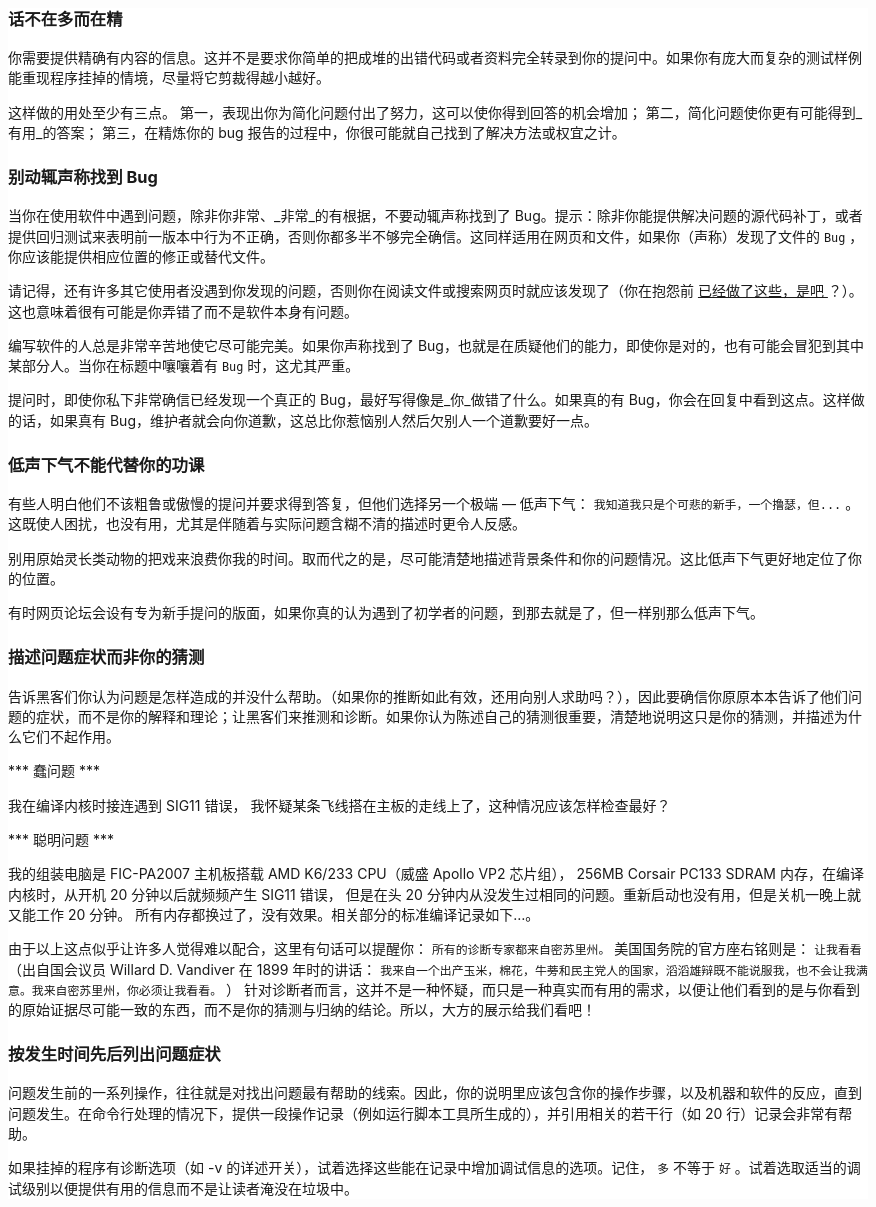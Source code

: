 ###  话不在多而在精 

 你需要提供精确有内容的信息。这并不是要求你简单的把成堆的出错代码或者资料完全转录到你的提问中。如果你有庞大而复杂的测试样例能重现程序挂掉的情境，尽量将它剪裁得越小越好。 

 这样做的用处至少有三点。 第一，表现出你为简化问题付出了努力，这可以使你得到回答的机会增加； 第二，简化问题使你更有可能得到_有用_的答案； 第三，在精炼你的 bug 报告的过程中，你很可能就自己找到了解决方法或权宜之计。 

###  别动辄声称找到 Bug 

 当你在使用软件中遇到问题，除非你非常、_非常_的有根据，不要动辄声称找到了 Bug。提示：除非你能提供解决问题的源代码补丁，或者提供回归测试来表明前一版本中行为不正确，否则你都多半不够完全确信。这同样适用在网页和文件，如果你（声称）发现了文件的 ` Bug ` ，你应该能提供相应位置的修正或替代文件。 

 请记得，还有许多其它使用者没遇到你发现的问题，否则你在阅读文件或搜索网页时就应该发现了（你在抱怨前 [ 已经做了这些，是吧 ](https://www.jfox.info/go.php?url=https://github.com/ryanhanwu/How-To-Ask-Questions-The-Smart-Way/blob/master/README-zh_CN.md#%E5%9C%A8%E6%8F%90%E9%97%AE%E4%B9%8B%E5%89%8D) ？）。这也意味着很有可能是你弄错了而不是软件本身有问题。 

 编写软件的人总是非常辛苦地使它尽可能完美。如果你声称找到了 Bug，也就是在质疑他们的能力，即使你是对的，也有可能会冒犯到其中某部分人。当你在标题中嚷嚷着有 ` Bug ` 时，这尤其严重。 

 提问时，即使你私下非常确信已经发现一个真正的 Bug，最好写得像是_你_做错了什么。如果真的有 Bug，你会在回复中看到这点。这样做的话，如果真有 Bug，维护者就会向你道歉，这总比你惹恼别人然后欠别人一个道歉要好一点。 

###  低声下气不能代替你的功课 

 有些人明白他们不该粗鲁或傲慢的提问并要求得到答复，但他们选择另一个极端 — 低声下气： ` 我知道我只是个可悲的新手，一个撸瑟，但... ` 。这既使人困扰，也没有用，尤其是伴随着与实际问题含糊不清的描述时更令人反感。 

 别用原始灵长类动物的把戏来浪费你我的时间。取而代之的是，尽可能清楚地描述背景条件和你的问题情况。这比低声下气更好地定位了你的位置。 

 有时网页论坛会设有专为新手提问的版面，如果你真的认为遇到了初学者的问题，到那去就是了，但一样别那么低声下气。 

###  描述问题症状而非你的猜测 

 告诉黑客们你认为问题是怎样造成的并没什么帮助。（如果你的推断如此有效，还用向别人求助吗？），因此要确信你原原本本告诉了他们问题的症状，而不是你的解释和理论；让黑客们来推测和诊断。如果你认为陈述自己的猜测很重要，清楚地说明这只是你的猜测，并描述为什么它们不起作用。 

*** 蠢问题 ***

 我在编译内核时接连遇到 SIG11 错误， 我怀疑某条飞线搭在主板的走线上了，这种情况应该怎样检查最好？ 

*** 聪明问题 ***

 我的组装电脑是 FIC-PA2007 主机板搭载 AMD K6/233 CPU（威盛 Apollo VP2 芯片组）， 256MB Corsair PC133 SDRAM 内存，在编译内核时，从开机 20 分钟以后就频频产生 SIG11 错误， 但是在头 20 分钟内从没发生过相同的问题。重新启动也没有用，但是关机一晚上就又能工作 20 分钟。 所有内存都换过了，没有效果。相关部分的标准编译记录如下…。 

 由于以上这点似乎让许多人觉得难以配合，这里有句话可以提醒你： ` 所有的诊断专家都来自密苏里州。 ` 美国国务院的官方座右铭则是： ` 让我看看 ` （出自国会议员 Willard D. Vandiver 在 1899 年时的讲话： ` 我来自一个出产玉米，棉花，牛蒡和民主党人的国家，滔滔雄辩既不能说服我，也不会让我满意。我来自密苏里州，你必须让我看看。 ` ） 针对诊断者而言，这并不是一种怀疑，而只是一种真实而有用的需求，以便让他们看到的是与你看到的原始证据尽可能一致的东西，而不是你的猜测与归纳的结论。所以，大方的展示给我们看吧！ 

###  按发生时间先后列出问题症状 

  问题发生前的一系列操作，往往就是对找出问题最有帮助的线索。因此，你的说明里应该包含你的操作步骤，以及机器和软件的反应，直到问题发生。在命令行处理的情况下，提供一段操作记录（例如运行脚本工具所生成的），并引用相关的若干行（如 20 行）记录会非常有帮助。 

 如果挂掉的程序有诊断选项（如 -v 的详述开关），试着选择这些能在记录中增加调试信息的选项。记住， ` 多 ` 不等于 ` 好 ` 。试着选取适当的调试级别以便提供有用的信息而不是让读者淹没在垃圾中。 
